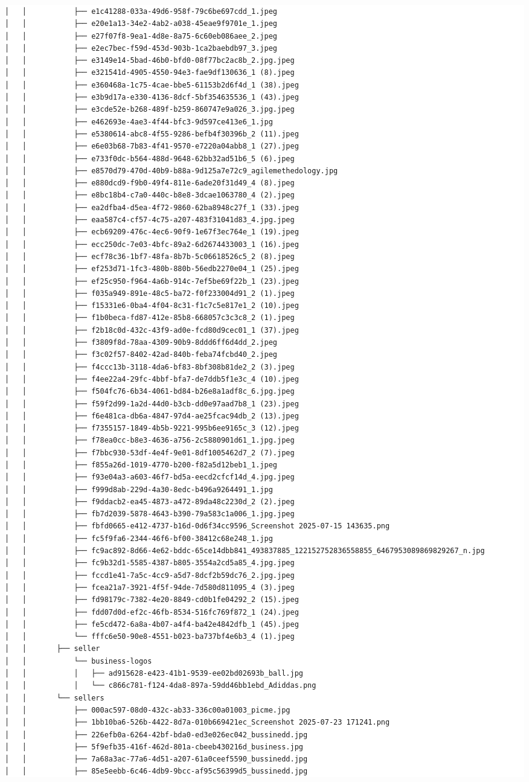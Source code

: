     │   │           ├── e1c41288-033a-49d6-958f-79c6be697cdd_1.jpeg
    │   │           ├── e20e1a13-34e2-4ab2-a038-45eae9f9701e_1.jpeg
    │   │           ├── e27f07f8-9ea1-4d8e-8a75-6c60eb086aee_2.jpeg
    │   │           ├── e2ec7bec-f59d-453d-903b-1ca2baebdb97_3.jpeg
    │   │           ├── e3149e14-5bad-46b0-bfd0-08f77bc2ac8b_2.jpg.jpeg
    │   │           ├── e321541d-4905-4550-94e3-fae9df130636_1 (8).jpeg
    │   │           ├── e360468a-1c75-4cae-bbe5-61153b2d6f4d_1 (38).jpeg
    │   │           ├── e3b9d17a-e330-4136-8dcf-5bf354635536_1 (43).jpeg
    │   │           ├── e3cde52e-b268-489f-b259-860747e9a026_3.jpg.jpeg
    │   │           ├── e462693e-4ae3-4f44-bfc3-9d597ce413e6_1.jpg
    │   │           ├── e5380614-abc8-4f55-9286-befb4f30396b_2 (11).jpeg
    │   │           ├── e6e03b68-7b83-4f41-9570-e7220a04abb8_1 (27).jpeg
    │   │           ├── e733f0dc-b564-488d-9648-62bb32ad51b6_5 (6).jpeg
    │   │           ├── e8570d79-470d-40b9-b88a-9d125a7e72c9_agilemethedology.jpg
    │   │           ├── e880dcd9-f9b0-49f4-811e-6ade20f31d49_4 (8).jpeg
    │   │           ├── e8bc18b4-c7a0-440c-b8e8-3dcae1063780_4 (2).jpeg
    │   │           ├── ea2dfba4-d5ea-4f72-9860-62ba8948c27f_1 (33).jpeg
    │   │           ├── eaa587c4-cf57-4c75-a207-483f31041d83_4.jpg.jpeg
    │   │           ├── ecb69209-476c-4ec6-90f9-1e67f3ec764e_1 (19).jpeg
    │   │           ├── ecc250dc-7e03-4bfc-89a2-6d2674433003_1 (16).jpeg
    │   │           ├── ecf78c36-1bf7-48fa-8b7b-5c06618526c5_2 (8).jpeg
    │   │           ├── ef253d71-1fc3-480b-880b-56edb2270e04_1 (25).jpeg
    │   │           ├── ef25c950-f964-4a6b-914c-7ef5be69f22b_1 (23).jpeg
    │   │           ├── f035a949-891e-48c5-ba72-f0f233004d91_2 (1).jpeg
    │   │           ├── f15331e6-0ba4-4f04-8c31-f1c7c5e817e1_2 (10).jpeg
    │   │           ├── f1b0beca-fd87-412e-85b8-668057c3c3c8_2 (1).jpeg
    │   │           ├── f2b18c0d-432c-43f9-ad0e-fcd80d9cec01_1 (37).jpeg
    │   │           ├── f3809f8d-78aa-4309-90b9-8ddd6ff6d4dd_2.jpeg
    │   │           ├── f3c02f57-8402-42ad-840b-feba74fcbd40_2.jpeg
    │   │           ├── f4ccc13b-3118-4da6-bf83-8bf308b81de2_2 (3).jpeg
    │   │           ├── f4ee22a4-29fc-4bbf-bfa7-de7ddb5f1e3c_4 (10).jpeg
    │   │           ├── f504fc76-6b34-4061-bd84-b26e8a1adf8c_6.jpg.jpeg
    │   │           ├── f59f2d99-1a2d-44d0-b3cb-dd0e97aad7b8_1 (23).jpeg
    │   │           ├── f6e481ca-db6a-4847-97d4-ae25fcac94db_2 (13).jpeg
    │   │           ├── f7355157-1849-4b5b-9221-995b6ee9165c_3 (12).jpeg
    │   │           ├── f78ea0cc-b8e3-4636-a756-2c5880901d61_1.jpg.jpeg
    │   │           ├── f7bbc930-53df-4e4f-9e01-8df1005462d7_2 (7).jpeg
    │   │           ├── f855a26d-1019-4770-b200-f82a5d12beb1_1.jpeg
    │   │           ├── f93e04a3-a603-46f7-bd5a-eecd2cfcf14d_4.jpg.jpeg
    │   │           ├── f999d8ab-229d-4a30-8edc-b496a9264491_1.jpg
    │   │           ├── f9ddacb2-ea45-4873-a472-89da48c2230d_2 (2).jpeg
    │   │           ├── fb7d2039-5878-4643-b390-79a583c1a006_1.jpg.jpeg
    │   │           ├── fbfd0665-e412-4737-b16d-0d6f34cc9596_Screenshot 2025-07-15 143635.png
    │   │           ├── fc5f9fa6-2344-46f6-bf00-38412c68e248_1.jpg
    │   │           ├── fc9ac892-8d66-4e62-bddc-65ce14dbb841_493837885_122152752836558855_6467953089869829267_n.jpg
    │   │           ├── fc9b32d1-5585-4387-b805-3554a2cd5a85_4.jpg.jpeg
    │   │           ├── fccd1e41-7a5c-4cc9-a5d7-8dcf2b59dc76_2.jpg.jpeg
    │   │           ├── fcea21a7-3921-4f5f-94de-7d580d811095_4 (3).jpeg
    │   │           ├── fd98179c-7382-4e20-8849-cd0b1fe04292_2 (15).jpeg
    │   │           ├── fdd07d0d-ef2c-46fb-8534-516fc769f872_1 (24).jpeg
    │   │           ├── fe5cd472-6a8a-4b07-a4f4-ba42e4842dfb_1 (45).jpeg
    │   │           └── fffc6e50-90e8-4551-b023-ba737bf4e6b3_4 (1).jpeg
    │   │       ├── seller
    │   │           └── business-logos
    │   │           │   ├── ad915628-e423-41b1-9539-ee02bd02693b_ball.jpg
    │   │           │   └── c866c781-f124-4da8-897a-59dd46bb1ebd_Adiddas.png
    │   │       └── sellers
    │   │           ├── 000ac597-08d0-432c-ab33-336c00a01003_picme.jpg
    │   │           ├── 1bb10ba6-526b-4422-8d7a-010b669421ec_Screenshot 2025-07-23 171241.png
    │   │           ├── 226efb0a-6264-42bf-bda0-ed3e026ec042_bussinedd.jpg
    │   │           ├── 5f9efb35-416f-462d-801a-cbeeb430216d_business.jpg
    │   │           ├── 7a68a3ac-77a6-4d51-a207-61a0ceef5590_bussinedd.jpg
    │   │           ├── 85e5eebb-6c46-4db9-9bcc-af95c56399d5_bussinedd.jpg